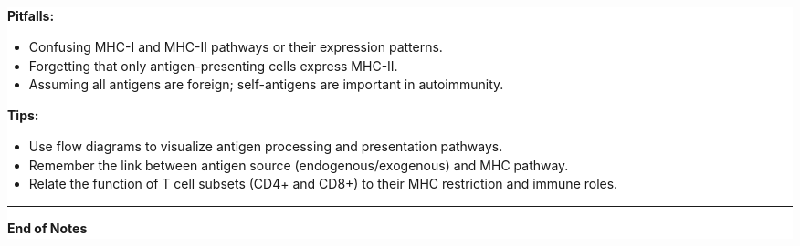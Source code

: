 **Pitfalls:**

- Confusing MHC-I and MHC-II pathways or their expression patterns.
- Forgetting that only antigen-presenting cells express MHC-II.
- Assuming all antigens are foreign; self-antigens are important in autoimmunity.

**Tips:**

- Use flow diagrams to visualize antigen processing and presentation pathways.
- Remember the link between antigen source (endogenous/exogenous) and MHC pathway.
- Relate the function of T cell subsets (CD4+ and CD8+) to their MHC restriction and immune roles.

---

**End of Notes**